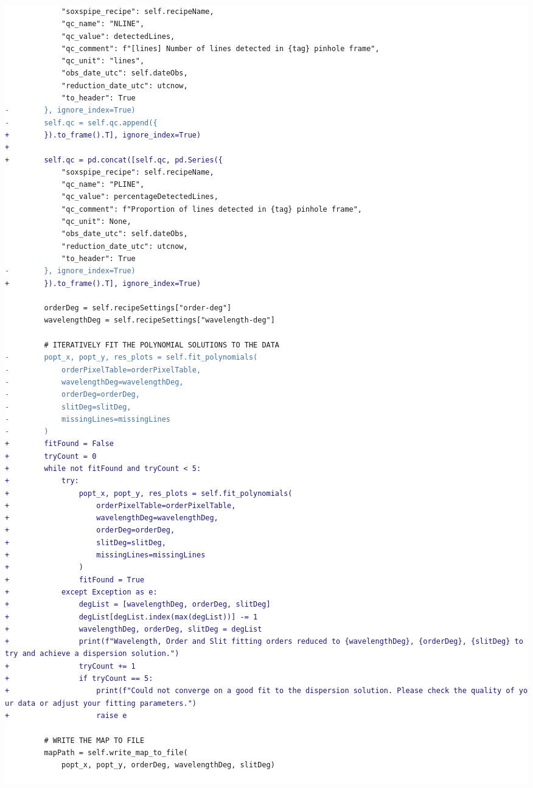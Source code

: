 ```diff
             "soxspipe_recipe": self.recipeName,
             "qc_name": "NLINE",
             "qc_value": detectedLines,
             "qc_comment": f"[lines] Number of lines detected in {tag} pinhole frame",
             "qc_unit": "lines",
             "obs_date_utc": self.dateObs,
             "reduction_date_utc": utcnow,
             "to_header": True
-        }, ignore_index=True)
-        self.qc = self.qc.append({
+        }).to_frame().T], ignore_index=True)
+
+        self.qc = pd.concat([self.qc, pd.Series({
             "soxspipe_recipe": self.recipeName,
             "qc_name": "PLINE",
             "qc_value": percentageDetectedLines,
             "qc_comment": f"Proportion of lines detected in {tag} pinhole frame",
             "qc_unit": None,
             "obs_date_utc": self.dateObs,
             "reduction_date_utc": utcnow,
             "to_header": True
-        }, ignore_index=True)
+        }).to_frame().T], ignore_index=True)
 
         orderDeg = self.recipeSettings["order-deg"]
         wavelengthDeg = self.recipeSettings["wavelength-deg"]
 
         # ITERATIVELY FIT THE POLYNOMIAL SOLUTIONS TO THE DATA
-        popt_x, popt_y, res_plots = self.fit_polynomials(
-            orderPixelTable=orderPixelTable,
-            wavelengthDeg=wavelengthDeg,
-            orderDeg=orderDeg,
-            slitDeg=slitDeg,
-            missingLines=missingLines
-        )
+        fitFound = False
+        tryCount = 0
+        while not fitFound and tryCount < 5:
+            try:
+                popt_x, popt_y, res_plots = self.fit_polynomials(
+                    orderPixelTable=orderPixelTable,
+                    wavelengthDeg=wavelengthDeg,
+                    orderDeg=orderDeg,
+                    slitDeg=slitDeg,
+                    missingLines=missingLines
+                )
+                fitFound = True
+            except Exception as e:
+                degList = [wavelengthDeg, orderDeg, slitDeg]
+                degList[degList.index(max(degList))] -= 1
+                wavelengthDeg, orderDeg, slitDeg = degList
+                print(f"Wavelength, Order and Slit fitting orders reduced to {wavelengthDeg}, {orderDeg}, {slitDeg} to try and achieve a dispersion solution.")
+                tryCount += 1
+                if tryCount == 5:
+                    print(f"Could not converge on a good fit to the dispersion solution. Please check the quality of your data or adjust your fitting parameters.")
+                    raise e
 
         # WRITE THE MAP TO FILE
         mapPath = self.write_map_to_file(
             popt_x, popt_y, orderDeg, wavelengthDeg, slitDeg)
 
```